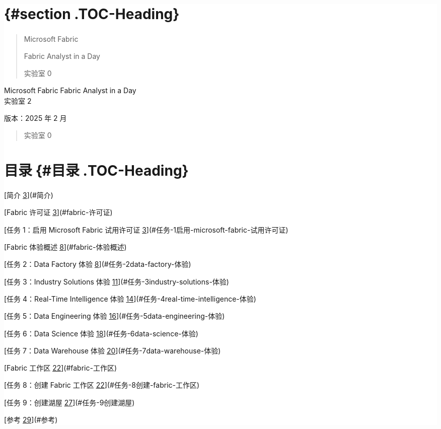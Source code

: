 #  {#section .TOC-Heading}

> Microsoft Fabric
>
> Fabric Analyst in a Day
>
> 实验室 0

Microsoft Fabric Fabric Analyst in a Day\
实验室 2

版本：2025 年 2 月

> 实验室 0

# 目录  {#目录 .TOC-Heading}

[简介 [3](#简介)](#简介)

[Fabric 许可证 [3](#fabric-许可证)](#fabric-许可证)

[任务 1：启用 Microsoft Fabric 试用许可证
[3](#任务-1启用-microsoft-fabric-试用许可证)](#任务-1启用-microsoft-fabric-试用许可证)

[Fabric 体验概述 [8](#fabric-体验概述)](#fabric-体验概述)

[任务 2：Data Factory 体验
[8](#任务-2data-factory-体验)](#任务-2data-factory-体验)

[任务 3：Industry Solutions 体验
[11](#任务-3industry-solutions-体验)](#任务-3industry-solutions-体验)

[任务 4：Real-Time Intelligence 体验
[14](#任务-4real-time-intelligence-体验)](#任务-4real-time-intelligence-体验)

[任务 5：Data Engineering 体验
[16](#任务-5data-engineering-体验)](#任务-5data-engineering-体验)

[任务 6：Data Science 体验
[18](#任务-6data-science-体验)](#任务-6data-science-体验)

[任务 7：Data Warehouse 体验
[20](#任务-7data-warehouse-体验)](#任务-7data-warehouse-体验)

[Fabric 工作区 [22](#fabric-工作区)](#fabric-工作区)

[任务 8：创建 Fabric 工作区
[22](#任务-8创建-fabric-工作区)](#任务-8创建-fabric-工作区)

[任务 9：创建湖屋 [27](#任务-9创建湖屋)](#任务-9创建湖屋)

[参考 [29](#参考)](#参考)

# 

# 

# 
